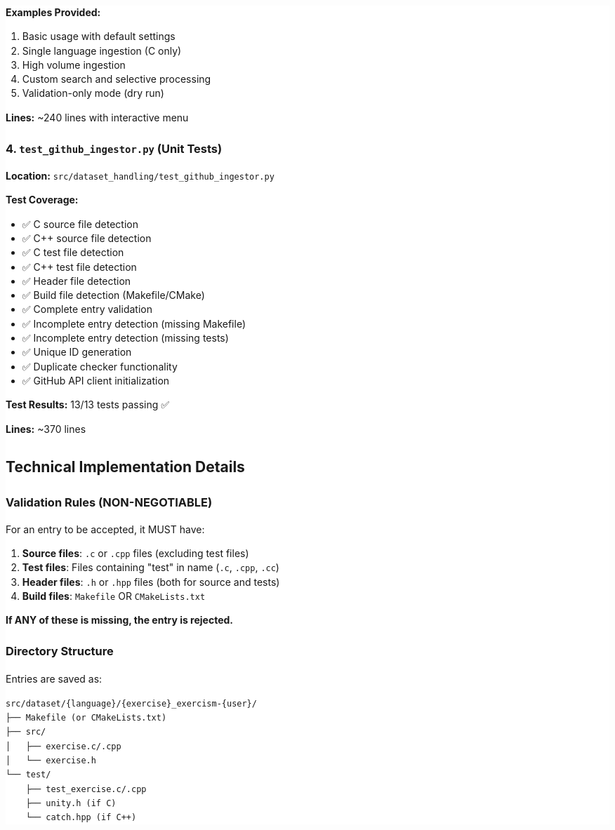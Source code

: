 **Examples Provided:**
1. Basic usage with default settings
2. Single language ingestion (C only)
3. High volume ingestion
4. Custom search and selective processing
5. Validation-only mode (dry run)

**Lines:** ~240 lines with interactive menu

### 4. `test_github_ingestor.py` (Unit Tests)
**Location:** `src/dataset_handling/test_github_ingestor.py`

**Test Coverage:**
- ✅ C source file detection
- ✅ C++ source file detection
- ✅ C test file detection
- ✅ C++ test file detection
- ✅ Header file detection
- ✅ Build file detection (Makefile/CMake)
- ✅ Complete entry validation
- ✅ Incomplete entry detection (missing Makefile)
- ✅ Incomplete entry detection (missing tests)
- ✅ Unique ID generation
- ✅ Duplicate checker functionality
- ✅ GitHub API client initialization

**Test Results:** 13/13 tests passing ✅

**Lines:** ~370 lines

## Technical Implementation Details

### Validation Rules (NON-NEGOTIABLE)

For an entry to be accepted, it MUST have:
1. **Source files**: `.c` or `.cpp` files (excluding test files)
2. **Test files**: Files containing "test" in name (`.c`, `.cpp`, `.cc`)
3. **Header files**: `.h` or `.hpp` files (both for source and tests)
4. **Build files**: `Makefile` OR `CMakeLists.txt`

**If ANY of these is missing, the entry is rejected.**

### Directory Structure

Entries are saved as:
```
src/dataset/{language}/{exercise}_exercism-{user}/
├── Makefile (or CMakeLists.txt)
├── src/
│   ├── exercise.c/.cpp
│   └── exercise.h
└── test/
    ├── test_exercise.c/.cpp
    ├── unity.h (if C)
    └── catch.hpp (if C++)
```
